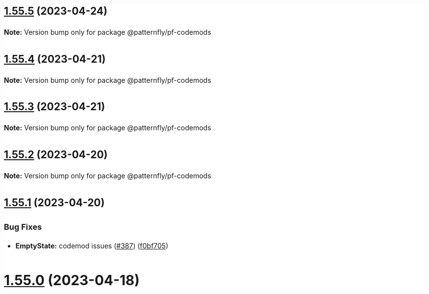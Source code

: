



## [1.55.5](https://github.com/patternfly/pf-codemods/compare/@patternfly/pf-codemods@1.55.4...@patternfly/pf-codemods@1.55.5) (2023-04-24)

**Note:** Version bump only for package @patternfly/pf-codemods





## [1.55.4](https://github.com/patternfly/pf-codemods/compare/@patternfly/pf-codemods@1.55.3...@patternfly/pf-codemods@1.55.4) (2023-04-21)

**Note:** Version bump only for package @patternfly/pf-codemods





## [1.55.3](https://github.com/patternfly/pf-codemods/compare/@patternfly/pf-codemods@1.55.2...@patternfly/pf-codemods@1.55.3) (2023-04-21)

**Note:** Version bump only for package @patternfly/pf-codemods





## [1.55.2](https://github.com/patternfly/pf-codemods/compare/@patternfly/pf-codemods@1.55.1...@patternfly/pf-codemods@1.55.2) (2023-04-20)

**Note:** Version bump only for package @patternfly/pf-codemods





## [1.55.1](https://github.com/patternfly/pf-codemods/compare/@patternfly/pf-codemods@1.55.0...@patternfly/pf-codemods@1.55.1) (2023-04-20)


### Bug Fixes

* **EmptyState:** codemod issues ([#387](https://github.com/patternfly/pf-codemods/issues/387)) ([f0bf705](https://github.com/patternfly/pf-codemods/commit/f0bf705cd2ca0176ebfd805f5152ea3c8215b896))





# [1.55.0](https://github.com/patternfly/pf-codemods/compare/@patternfly/pf-codemods@1.54.1...@patternfly/pf-codemods@1.55.0) (2023-04-18)
